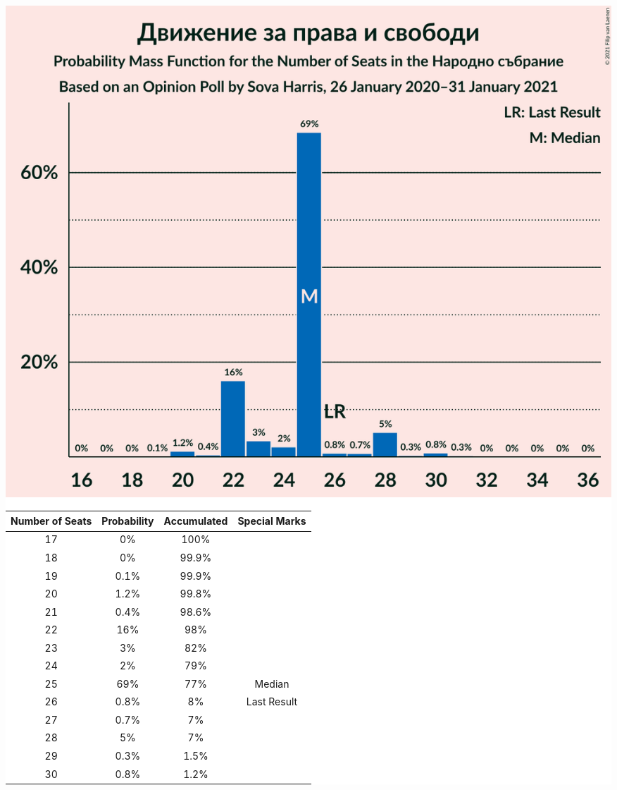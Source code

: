 ![Graph with seats probability mass function not yet produced](2021-01-31-SovaHarris-seats-pmf-движениезаправаисвободи.png "Seats Probability Mass Function")

| Number of Seats | Probability | Accumulated | Special Marks |
|:---------------:|:-----------:|:-----------:|:-------------:|
| 17 | 0% | 100% |  |
| 18 | 0% | 99.9% |  |
| 19 | 0.1% | 99.9% |  |
| 20 | 1.2% | 99.8% |  |
| 21 | 0.4% | 98.6% |  |
| 22 | 16% | 98% |  |
| 23 | 3% | 82% |  |
| 24 | 2% | 79% |  |
| 25 | 69% | 77% | Median |
| 26 | 0.8% | 8% | Last Result |
| 27 | 0.7% | 7% |  |
| 28 | 5% | 7% |  |
| 29 | 0.3% | 1.5% |  |
| 30 | 0.8% | 1.2% |  |